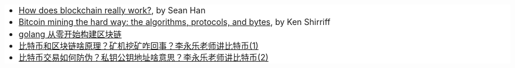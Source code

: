 - [How does blockchain really work?](https://medium.freecodecamp.org/how-does-blockchain-really-work-i-built-an-app-to-show-you-6b70cd4caf7d), by Sean Han
- [Bitcoin mining the hard way: the algorithms, protocols, and bytes](http://www.righto.com/2014/02/bitcoin-mining-hard-way-algorithms.html), by Ken Shirriff
- [golang 从零开始构建区块链](https://liuchengxu.gitbook.io/blockchain/)
- [比特币和区块链啥原理？矿机挖矿咋回事？李永乐老师讲比特币(1)](https://www.bilibili.com/video/BV1Bb411B7dq)
- [比特币交易如何防伪？私钥公钥地址啥意思？李永乐老师讲比特币(2)](https://www.bilibili.com/video/BV12b411q7ku)
